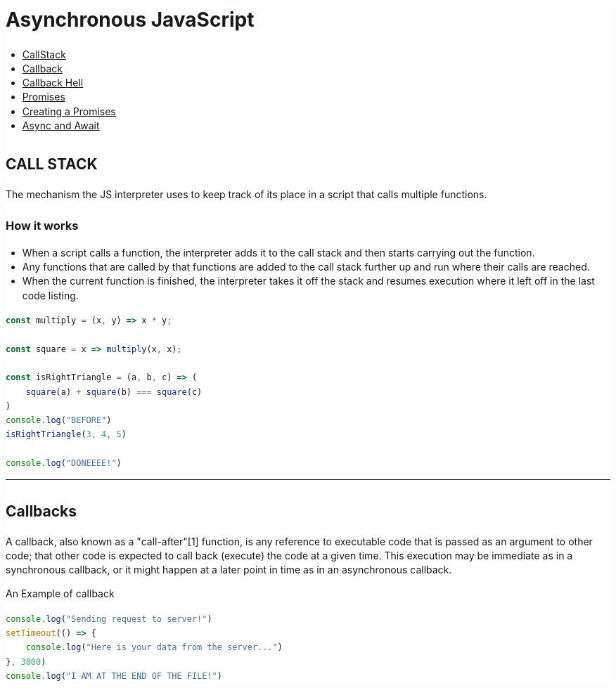 # Asynchronous JavaScript

- [CallStack](#call-stack)
- [Callback](#callbacks)
- [Callback Hell](#callback-hell)
- [Promises](#promises-intro)
- [Creating a Promises](#creating-a-promise)
- [Async and Await](#async-and-await-keyword)



## CALL STACK

The mechanism the JS interpreter uses to keep track of its place in a script that calls multiple functions.

### How it works

- When a script calls a function, the interpreter adds it to the call stack and then starts carrying out the function.
- Any functions that are called by that functions are added to the call stack further up and run where their calls are reached.
- When the current function is finished, the interpreter takes it off the stack and resumes execution where it left off in the last code listing.


```js
const multiply = (x, y) => x * y;

const square = x => multiply(x, x);

const isRightTriangle = (a, b, c) => (
    square(a) + square(b) === square(c)
)
console.log("BEFORE")
isRightTriangle(3, 4, 5)

console.log("DONEEEE!")
```
---

## Callbacks


A callback, also known as a "call-after"[1] function, is any reference to executable code that is passed as an argument to other code; that other code is expected to call back (execute) the code at a given time. This execution may be immediate as in a synchronous callback, or it might happen at a later point in time as in an asynchronous callback.

An Example of callback 
```js
console.log("Sending request to server!")
setTimeout(() => {
    console.log("Here is your data from the server...")
}, 3000)
console.log("I AM AT THE END OF THE FILE!")
```
